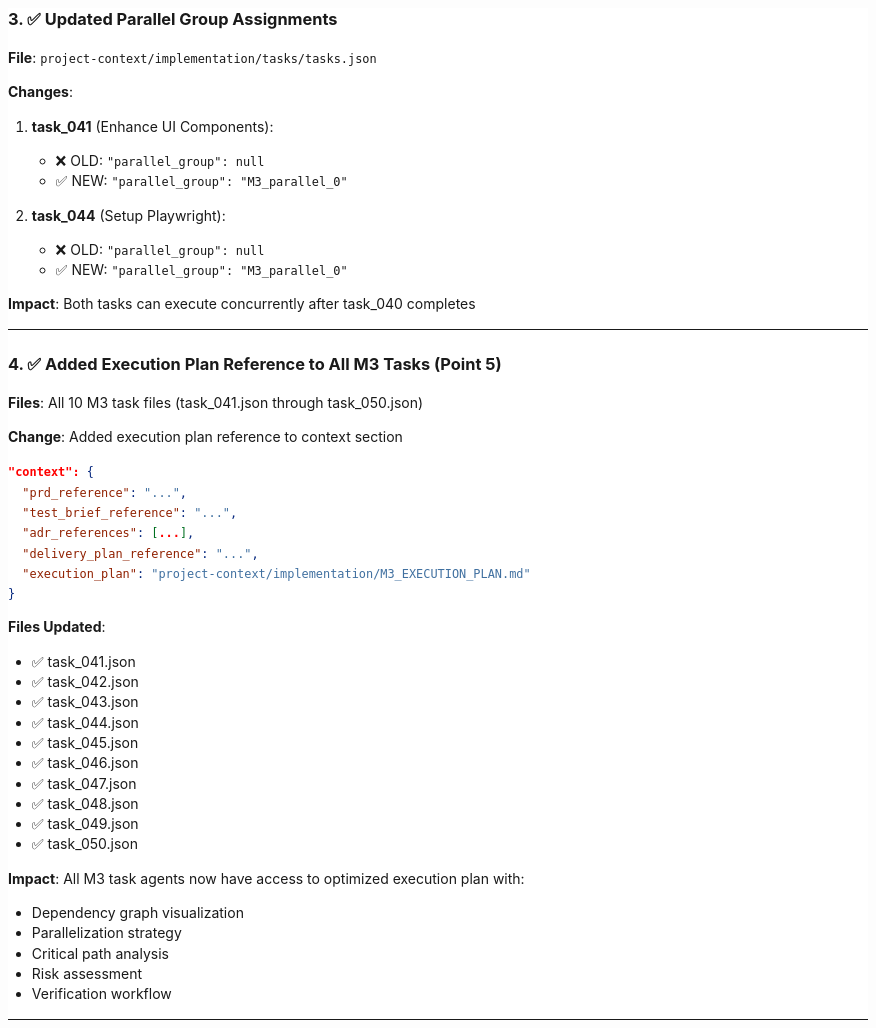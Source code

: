 
### 3. ✅ Updated Parallel Group Assignments

**File**: `project-context/implementation/tasks/tasks.json`

**Changes**:

1. **task_041** (Enhance UI Components):
   - ❌ OLD: `"parallel_group": null`
   - ✅ NEW: `"parallel_group": "M3_parallel_0"`

2. **task_044** (Setup Playwright):
   - ❌ OLD: `"parallel_group": null`
   - ✅ NEW: `"parallel_group": "M3_parallel_0"`

**Impact**: Both tasks can execute concurrently after task_040 completes

---

### 4. ✅ Added Execution Plan Reference to All M3 Tasks (Point 5)

**Files**: All 10 M3 task files (task_041.json through task_050.json)

**Change**: Added execution plan reference to context section

```json
"context": {
  "prd_reference": "...",
  "test_brief_reference": "...",
  "adr_references": [...],
  "delivery_plan_reference": "...",
  "execution_plan": "project-context/implementation/M3_EXECUTION_PLAN.md"
}
```

**Files Updated**:
- ✅ task_041.json
- ✅ task_042.json
- ✅ task_043.json
- ✅ task_044.json
- ✅ task_045.json
- ✅ task_046.json
- ✅ task_047.json
- ✅ task_048.json
- ✅ task_049.json
- ✅ task_050.json

**Impact**: All M3 task agents now have access to optimized execution plan with:
- Dependency graph visualization
- Parallelization strategy
- Critical path analysis
- Risk assessment
- Verification workflow

---
